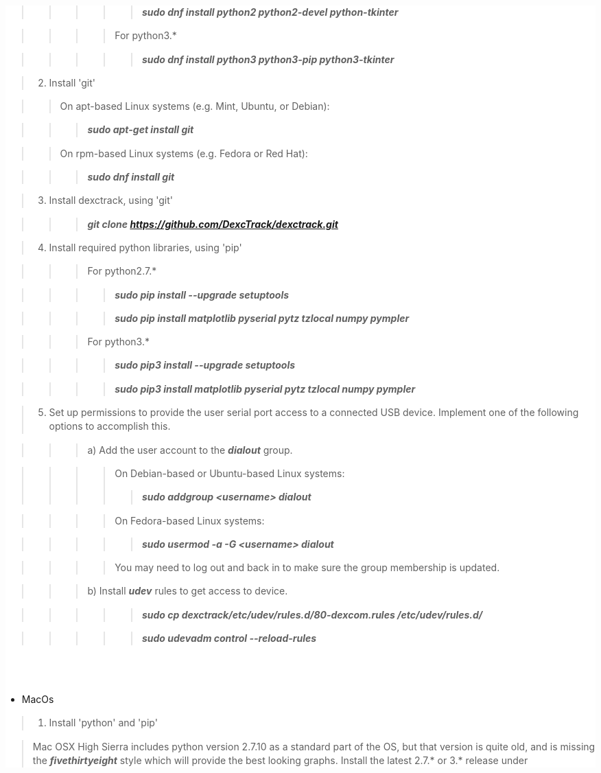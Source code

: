>>>>>***sudo dnf install python2 python2-devel python-tkinter***

>>>>For python3.*

>>>>>***sudo dnf install python3 python3-pip python3-tkinter***

>2. Install 'git'

>>On apt-based Linux systems (e.g. Mint, Ubuntu, or Debian):

>>>***sudo apt-get install git***

>>On rpm-based Linux systems (e.g. Fedora or Red Hat):

>>>***sudo dnf install git***

>3. Install dexctrack, using 'git'

>>>***git clone https://github.com/DexcTrack/dexctrack.git***

>4. Install required python libraries, using 'pip'

>>> For python2.7.*

>>>>***sudo pip install --upgrade setuptools***

>>>>***sudo pip install matplotlib pyserial pytz tzlocal numpy pympler***

>>> For python3.*

>>>>***sudo pip3 install --upgrade setuptools***

>>>>***sudo pip3 install matplotlib pyserial pytz tzlocal numpy pympler***

>5. Set up permissions to provide the user serial port access to a connected USB device. Implement one of the following options to accomplish this.

>>>a) Add the user account to the ***dialout*** group.

>>>>On Debian-based or Ubuntu-based Linux systems:
>>>>>***sudo addgroup \<username\> dialout***

>>>>On Fedora-based Linux systems:

>>>>>***sudo usermod -a -G \<username\> dialout***

>>>>You may need to log out and back in to make sure the group membership is updated.

>>>b) Install ***udev*** rules to get access to device.

>>>>>***sudo cp dexctrack/etc/udev/rules.d/80-dexcom.rules /etc/udev/rules.d/***

>>>>>***sudo udevadm control --reload-rules***

</br>
</br>

- MacOs

>1. Install 'python' and 'pip'

>Mac OSX High Sierra includes python version 2.7.10 as a standard part of the OS, but that version is quite old, and is missing the ***fivethirtyeight*** style which will provide the best looking graphs. Install the latest 2.7.* or 3.* release under
